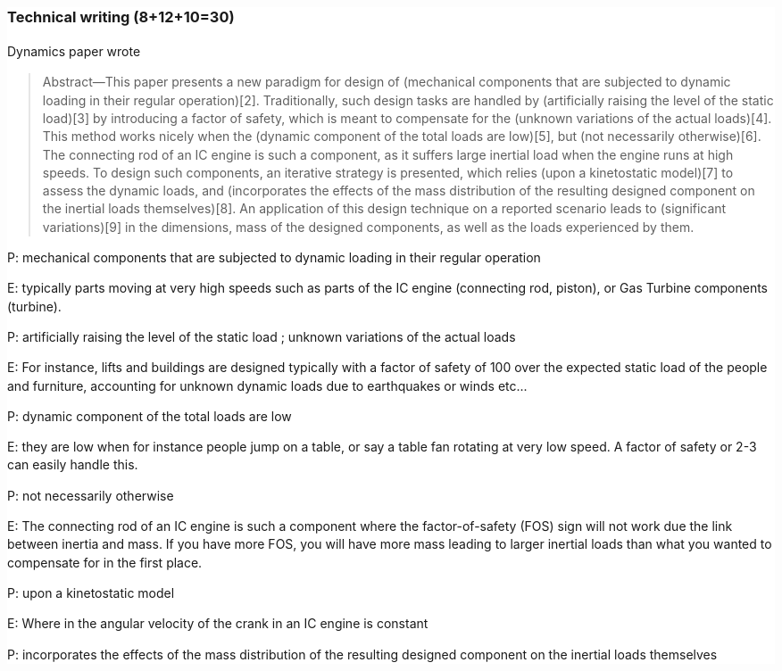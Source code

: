 ### Technical writing (8+12+10=30)

Dynamics paper wrote

> Abstract—This paper presents a new paradigm for design of
> (mechanical components that are subjected to dynamic loading in
> their regular operation)[2]. Traditionally, such design tasks are
> handled by (artificially raising the level of the static load)[3] by
> introducing a factor of safety, which is meant to compensate for the
> (unknown variations of the actual loads)[4]. This method works
> nicely when the (dynamic component of the total loads are low)[5],
> but (not necessarily otherwise)[6]. The connecting rod of an IC
> engine is such a component, as it suffers large inertial load when
> the engine runs at high speeds. To design such components, an
> iterative strategy is presented, which relies (upon a kinetostatic
> model)[7] to assess the dynamic loads, and (incorporates the effects
> of the mass distribution of the resulting designed component on the
> inertial loads themselves)[8]. An application of this design
> technique on a reported scenario leads to (significant
> variations)[9] in the dimensions, mass of the designed components,
> as well as the loads experienced by them.

P: mechanical components that are subjected to dynamic loading in
their regular operation

E: typically parts moving at very high speeds such as parts of the IC
engine (connecting rod, piston), or Gas Turbine components (turbine).

P: artificially raising the level of the static load ; unknown
variations of the actual loads

E: For instance, lifts and buildings are designed typically with a
factor of safety of 100 over the expected static load of the people
and furniture, accounting for unknown dynamic loads due to earthquakes
or winds etc...

P: dynamic component of the total loads are low

E: they are low when for instance people jump on a table, or say a
table fan rotating at very low speed. A factor of safety or 2-3 can
easily handle this.

P: not necessarily otherwise

E: The connecting rod of an IC engine is such a component where the
factor-of-safety (FOS) sign will not work due the link between inertia and
mass. If you have more FOS, you will have more mass leading to
larger inertial loads than what you wanted to compensate for in the
first place.

P: upon a kinetostatic model

E: Where in the angular velocity of the crank in an IC engine is constant

P: incorporates the effects of the mass distribution of the resulting
 designed component on the inertial loads themselves
